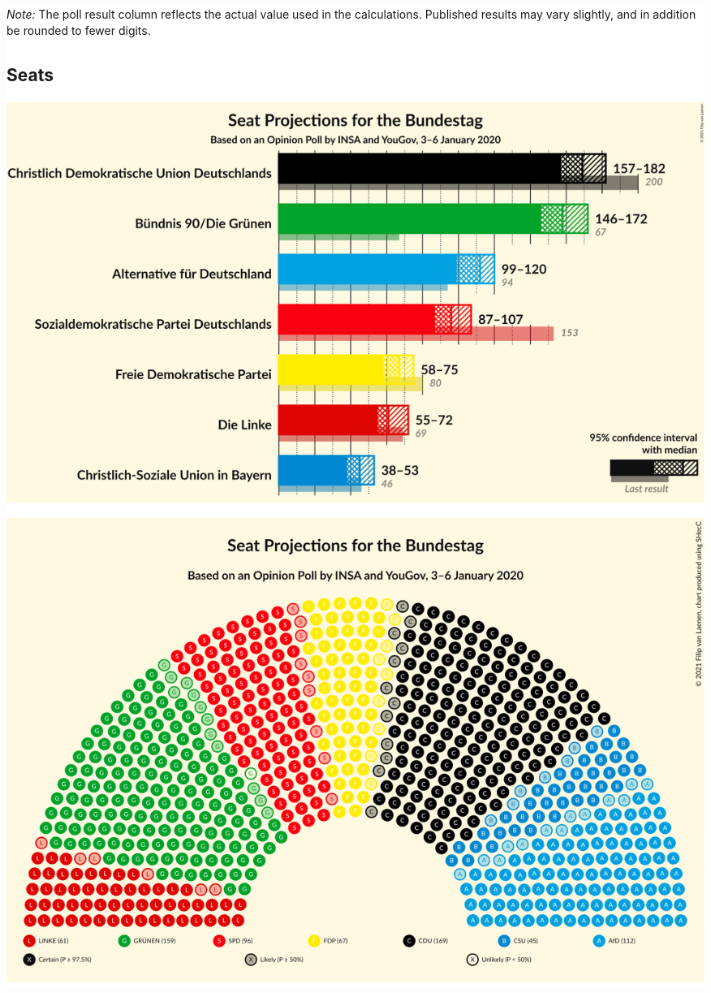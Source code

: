 *Note:* The poll result column reflects the actual value used in the calculations. Published results may vary slightly, and in addition be rounded to fewer digits.

## Seats

![Graph with seats not yet produced](2020-01-06-INSAandYouGov-seats.png "Seats")

![Graph with seating plan not yet produced](2020-01-06-INSAandYouGov-seating-plan.png "Seating Plan")
